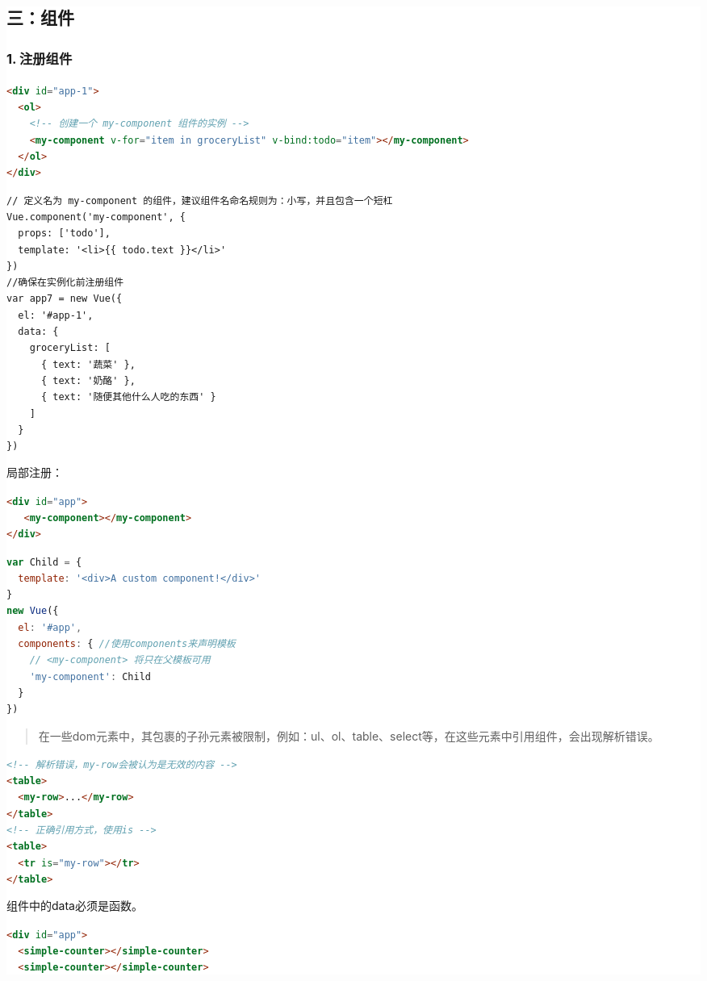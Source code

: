 
  [1]: https://cn.vuejs.org/images/lifecycle.png


## 三：组件
### 1. 注册组件
```html
<div id="app-1">
  <ol>
    <!-- 创建一个 my-component 组件的实例 -->
    <my-component v-for="item in groceryList" v-bind:todo="item"></my-component>
  </ol>
</div>
```
```javasvript
// 定义名为 my-component 的组件，建议组件名命名规则为：小写，并且包含一个短杠
Vue.component('my-component', {
  props: ['todo'],
  template: '<li>{{ todo.text }}</li>'
})
//确保在实例化前注册组件
var app7 = new Vue({
  el: '#app-1',
  data: {
    groceryList: [
      { text: '蔬菜' },
      { text: '奶酪' },
      { text: '随便其他什么人吃的东西' }
    ]
  }
})
```
局部注册：
```html
<div id="app">
   <my-component></my-component>
</div>
```
```javascript
var Child = {
  template: '<div>A custom component!</div>'
}
new Vue({
  el: '#app',
  components: { //使用components来声明模板
    // <my-component> 将只在父模板可用
    'my-component': Child
  }
})
```
> 在一些dom元素中，其包裹的子孙元素被限制，例如：ul、ol、table、select等，在这些元素中引用组件，会出现解析错误。

```html
<!-- 解析错误，my-row会被认为是无效的内容 -->
<table>
  <my-row>...</my-row>
</table>
<!-- 正确引用方式，使用is -->
<table>
  <tr is="my-row"></tr>
</table>
```
组件中的data必须是函数。
```html
<div id="app">
  <simple-counter></simple-counter>
  <simple-counter></simple-counter>
```